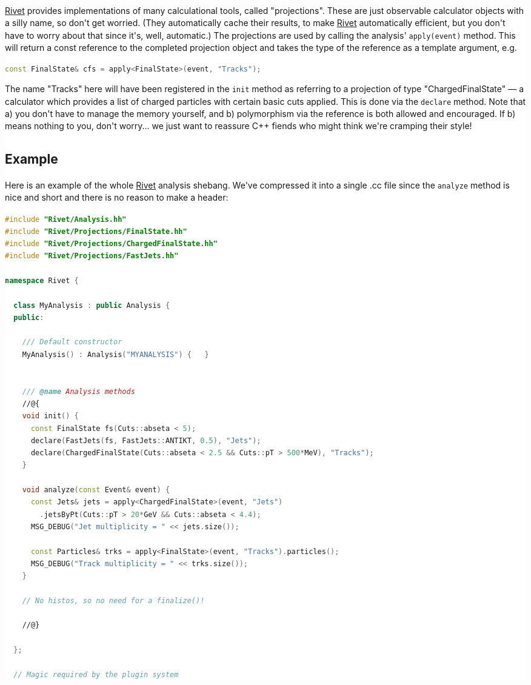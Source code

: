 <a href="http://example.org/namespaces/namespacerivet/">Rivet</a> provides implementations of many calculational tools, called "projections". These are just observable calculator objects with a silly name, so don't get worried. (They automatically cache their results, to make <a href="http://example.org/namespaces/namespacerivet/">Rivet</a> automatically efficient, but you don't have to worry about that since it's, well, automatic.) The projections are used by calling the analysis' <code>apply(event)</code> method. This will return a const reference to the completed projection object and takes the type of the reference as a template argument, e.g. 

```cpp
const FinalState& cfs = apply<FinalState>(event, "Tracks");
```

 The name "Tracks" here will have been registered in the <code>init</code> method as referring to a projection of type "ChargedFinalState" &mdash; a calculator which provides a list of charged particles with certain basic cuts applied. This is done via the <code>declare</code> method. Note that a) you don't have to manage the memory yourself, and b) polymorphism via the reference is both allowed and encouraged. If b) means nothing to you, don't worry... we just want to reassure C++ fiends who might think we're cramping their style!


## Example

Here is an example of the whole <a href="http://example.org/namespaces/namespacerivet/">Rivet</a> analysis shebang. We've compressed it into a single .cc file since the <code>analyze</code> method is nice and short and there is no reason to make a header:



```cpp
#include "Rivet/Analysis.hh"
#include "Rivet/Projections/FinalState.hh"
#include "Rivet/Projections/ChargedFinalState.hh"
#include "Rivet/Projections/FastJets.hh"

namespace Rivet {
  
  class MyAnalysis : public Analysis {
  public:
    
    /// Default constructor
    MyAnalysis() : Analysis("MYANALYSIS") {   }
    
    
    /// @name Analysis methods
    //@{
    void init() {
      const FinalState fs(Cuts::abseta < 5);
      declare(FastJets(fs, FastJets::ANTIKT, 0.5), "Jets");
      declare(ChargedFinalState(Cuts::abseta < 2.5 && Cuts::pT > 500*MeV), "Tracks");
    }
    
    void analyze(const Event& event) {
      const Jets& jets = apply<ChargedFinalState>(event, "Jets")
        .jetsByPt(Cuts::pT > 20*GeV && Cuts::abseta < 4.4);
      MSG_DEBUG("Jet multiplicity = " << jets.size());

      const Particles& trks = apply<FinalState>(event, "Tracks").particles();
      MSG_DEBUG("Track multiplicity = " << trks.size());
    }

    // No histos, so no need for a finalize()!

    //@}
    
  };

  // Magic required by the plugin system 
```